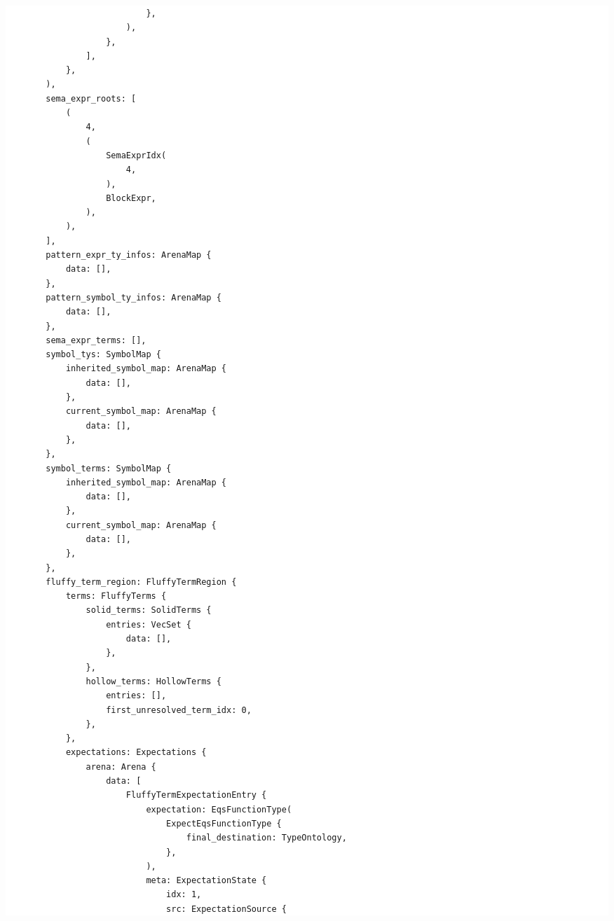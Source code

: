                                 },
                            ),
                        },
                    ],
                },
            ),
            sema_expr_roots: [
                (
                    4,
                    (
                        SemaExprIdx(
                            4,
                        ),
                        BlockExpr,
                    ),
                ),
            ],
            pattern_expr_ty_infos: ArenaMap {
                data: [],
            },
            pattern_symbol_ty_infos: ArenaMap {
                data: [],
            },
            sema_expr_terms: [],
            symbol_tys: SymbolMap {
                inherited_symbol_map: ArenaMap {
                    data: [],
                },
                current_symbol_map: ArenaMap {
                    data: [],
                },
            },
            symbol_terms: SymbolMap {
                inherited_symbol_map: ArenaMap {
                    data: [],
                },
                current_symbol_map: ArenaMap {
                    data: [],
                },
            },
            fluffy_term_region: FluffyTermRegion {
                terms: FluffyTerms {
                    solid_terms: SolidTerms {
                        entries: VecSet {
                            data: [],
                        },
                    },
                    hollow_terms: HollowTerms {
                        entries: [],
                        first_unresolved_term_idx: 0,
                    },
                },
                expectations: Expectations {
                    arena: Arena {
                        data: [
                            FluffyTermExpectationEntry {
                                expectation: EqsFunctionType(
                                    ExpectEqsFunctionType {
                                        final_destination: TypeOntology,
                                    },
                                ),
                                meta: ExpectationState {
                                    idx: 1,
                                    src: ExpectationSource {